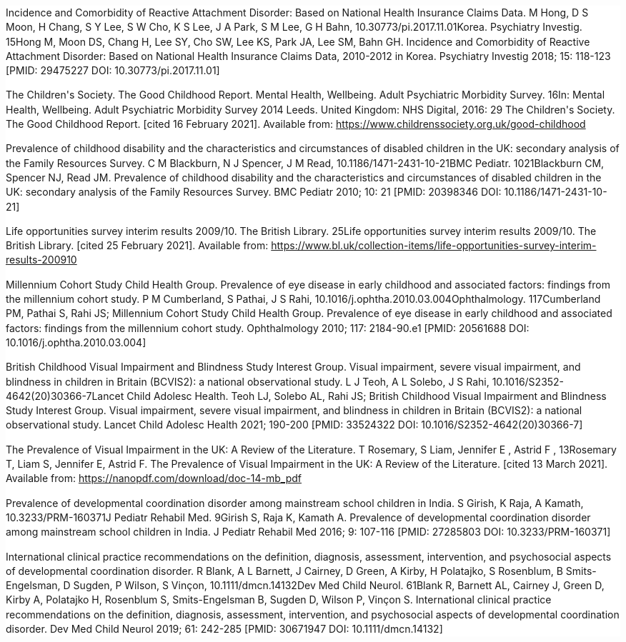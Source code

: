 Incidence and Comorbidity of Reactive Attachment Disorder: Based on National Health Insurance Claims Data. M Hong, D S Moon, H Chang, S Y Lee, S W Cho, K S Lee, J A Park, S M Lee, G H Bahn, 10.30773/pi.2017.11.01Korea. Psychiatry Investig. 15Hong M, Moon DS, Chang H, Lee SY, Cho SW, Lee KS, Park JA, Lee SM, Bahn GH. Incidence and Comorbidity of Reactive Attachment Disorder: Based on National Health Insurance Claims Data, 2010-2012 in Korea. Psychiatry Investig 2018; 15: 118-123 [PMID: 29475227 DOI: 10.30773/pi.2017.11.01]

The Children's Society. The Good Childhood Report. Mental Health, Wellbeing. Adult Psychiatric Morbidity Survey. 16In: Mental Health, Wellbeing. Adult Psychiatric Morbidity Survey 2014 Leeds. United Kingdom: NHS Digital, 2016: 29 The Children's Society. The Good Childhood Report. [cited 16 February 2021]. Available from: https://www.childrenssociety.org.uk/good-childhood

Prevalence of childhood disability and the characteristics and circumstances of disabled children in the UK: secondary analysis of the Family Resources Survey. C M Blackburn, N J Spencer, J M Read, 10.1186/1471-2431-10-21BMC Pediatr. 1021Blackburn CM, Spencer NJ, Read JM. Prevalence of childhood disability and the characteristics and circumstances of disabled children in the UK: secondary analysis of the Family Resources Survey. BMC Pediatr 2010; 10: 21 [PMID: 20398346 DOI: 10.1186/1471-2431-10-21]

Life opportunities survey interim results 2009/10. The British Library. 25Life opportunities survey interim results 2009/10. The British Library. [cited 25 February 2021]. Available from: https://www.bl.uk/collection-items/life-opportunities-survey-interim-results-200910

Millennium Cohort Study Child Health Group. Prevalence of eye disease in early childhood and associated factors: findings from the millennium cohort study. P M Cumberland, S Pathai, J S Rahi, 10.1016/j.ophtha.2010.03.004Ophthalmology. 117Cumberland PM, Pathai S, Rahi JS; Millennium Cohort Study Child Health Group. Prevalence of eye disease in early childhood and associated factors: findings from the millennium cohort study. Ophthalmology 2010; 117: 2184-90.e1 [PMID: 20561688 DOI: 10.1016/j.ophtha.2010.03.004]

British Childhood Visual Impairment and Blindness Study Interest Group. Visual impairment, severe visual impairment, and blindness in children in Britain (BCVIS2): a national observational study. L J Teoh, A L Solebo, J S Rahi, 10.1016/S2352-4642(20)30366-7Lancet Child Adolesc Health. Teoh LJ, Solebo AL, Rahi JS; British Childhood Visual Impairment and Blindness Study Interest Group. Visual impairment, severe visual impairment, and blindness in children in Britain (BCVIS2): a national observational study. Lancet Child Adolesc Health 2021; 190-200 [PMID: 33524322 DOI: 10.1016/S2352-4642(20)30366-7]

The Prevalence of Visual Impairment in the UK: A Review of the Literature. T Rosemary, S Liam, Jennifer E , Astrid F , 13Rosemary T, Liam S, Jennifer E, Astrid F. The Prevalence of Visual Impairment in the UK: A Review of the Literature. [cited 13 March 2021]. Available from: https://nanopdf.com/download/doc-14-mb_pdf

Prevalence of developmental coordination disorder among mainstream school children in India. S Girish, K Raja, A Kamath, 10.3233/PRM-160371J Pediatr Rehabil Med. 9Girish S, Raja K, Kamath A. Prevalence of developmental coordination disorder among mainstream school children in India. J Pediatr Rehabil Med 2016; 9: 107-116 [PMID: 27285803 DOI: 10.3233/PRM-160371]

International clinical practice recommendations on the definition, diagnosis, assessment, intervention, and psychosocial aspects of developmental coordination disorder. R Blank, A L Barnett, J Cairney, D Green, A Kirby, H Polatajko, S Rosenblum, B Smits-Engelsman, D Sugden, P Wilson, S Vinçon, 10.1111/dmcn.14132Dev Med Child Neurol. 61Blank R, Barnett AL, Cairney J, Green D, Kirby A, Polatajko H, Rosenblum S, Smits-Engelsman B, Sugden D, Wilson P, Vinçon S. International clinical practice recommendations on the definition, diagnosis, assessment, intervention, and psychosocial aspects of developmental coordination disorder. Dev Med Child Neurol 2019; 61: 242-285 [PMID: 30671947 DOI: 10.1111/dmcn.14132]
